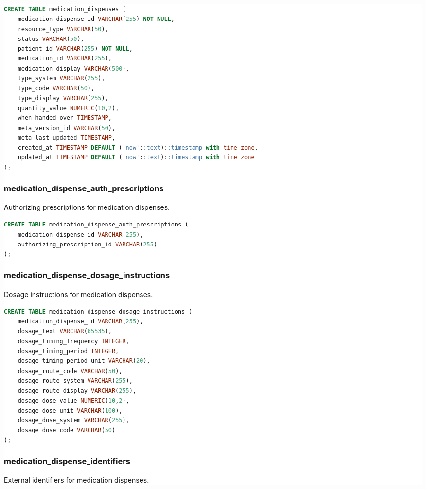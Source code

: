 ```sql
CREATE TABLE medication_dispenses (
    medication_dispense_id VARCHAR(255) NOT NULL,
    resource_type VARCHAR(50),
    status VARCHAR(50),
    patient_id VARCHAR(255) NOT NULL,
    medication_id VARCHAR(255),
    medication_display VARCHAR(500),
    type_system VARCHAR(255),
    type_code VARCHAR(50),
    type_display VARCHAR(255),
    quantity_value NUMERIC(10,2),
    when_handed_over TIMESTAMP,
    meta_version_id VARCHAR(50),
    meta_last_updated TIMESTAMP,
    created_at TIMESTAMP DEFAULT ('now'::text)::timestamp with time zone,
    updated_at TIMESTAMP DEFAULT ('now'::text)::timestamp with time zone
);
```

### medication_dispense_auth_prescriptions
Authorizing prescriptions for medication dispenses.

```sql
CREATE TABLE medication_dispense_auth_prescriptions (
    medication_dispense_id VARCHAR(255),
    authorizing_prescription_id VARCHAR(255)
);
```

### medication_dispense_dosage_instructions
Dosage instructions for medication dispenses.

```sql
CREATE TABLE medication_dispense_dosage_instructions (
    medication_dispense_id VARCHAR(255),
    dosage_text VARCHAR(65535),
    dosage_timing_frequency INTEGER,
    dosage_timing_period INTEGER,
    dosage_timing_period_unit VARCHAR(20),
    dosage_route_code VARCHAR(50),
    dosage_route_system VARCHAR(255),
    dosage_route_display VARCHAR(255),
    dosage_dose_value NUMERIC(10,2),
    dosage_dose_unit VARCHAR(100),
    dosage_dose_system VARCHAR(255),
    dosage_dose_code VARCHAR(50)
);
```

### medication_dispense_identifiers
External identifiers for medication dispenses.
